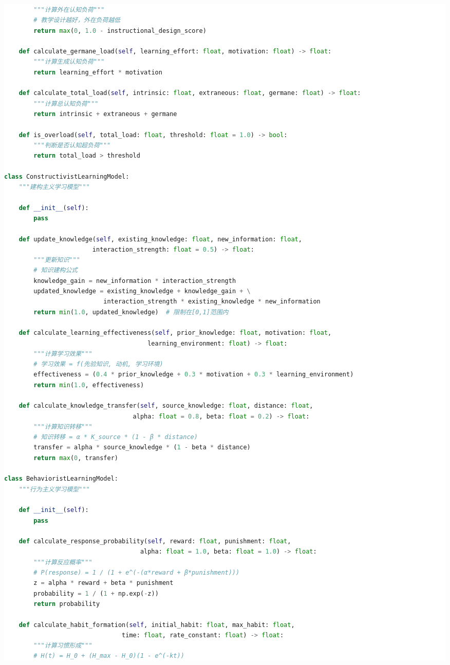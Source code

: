 ```python
        """计算外在认知负荷"""
        # 教学设计越好，外在负荷越低
        return max(0, 1.0 - instructional_design_score)
    
    def calculate_germane_load(self, learning_effort: float, motivation: float) -> float:
        """计算生成认知负荷"""
        return learning_effort * motivation
    
    def calculate_total_load(self, intrinsic: float, extraneous: float, germane: float) -> float:
        """计算总认知负荷"""
        return intrinsic + extraneous + germane
    
    def is_overload(self, total_load: float, threshold: float = 1.0) -> bool:
        """判断是否认知超负荷"""
        return total_load > threshold

class ConstructivistLearningModel:
    """建构主义学习模型"""
    
    def __init__(self):
        pass
    
    def update_knowledge(self, existing_knowledge: float, new_information: float, 
                        interaction_strength: float = 0.5) -> float:
        """更新知识"""
        # 知识建构公式
        knowledge_gain = new_information * interaction_strength
        updated_knowledge = existing_knowledge + knowledge_gain + \
                           interaction_strength * existing_knowledge * new_information
        return min(1.0, updated_knowledge)  # 限制在[0,1]范围内
    
    def calculate_learning_effectiveness(self, prior_knowledge: float, motivation: float, 
                                       learning_environment: float) -> float:
        """计算学习效果"""
        # 学习效果 = f(先验知识, 动机, 学习环境)
        effectiveness = (0.4 * prior_knowledge + 0.3 * motivation + 0.3 * learning_environment)
        return min(1.0, effectiveness)
    
    def calculate_knowledge_transfer(self, source_knowledge: float, distance: float, 
                                   alpha: float = 0.8, beta: float = 0.2) -> float:
        """计算知识转移"""
        # 知识转移 = α * K_source * (1 - β * distance)
        transfer = alpha * source_knowledge * (1 - beta * distance)
        return max(0, transfer)

class BehavioristLearningModel:
    """行为主义学习模型"""
    
    def __init__(self):
        pass
    
    def calculate_response_probability(self, reward: float, punishment: float, 
                                     alpha: float = 1.0, beta: float = 1.0) -> float:
        """计算反应概率"""
        # P(response) = 1 / (1 + e^(-(α*reward + β*punishment)))
        z = alpha * reward + beta * punishment
        probability = 1 / (1 + np.exp(-z))
        return probability
    
    def calculate_habit_formation(self, initial_habit: float, max_habit: float, 
                                time: float, rate_constant: float) -> float:
        """计算习惯形成"""
        # H(t) = H_0 + (H_max - H_0)(1 - e^(-kt))
```